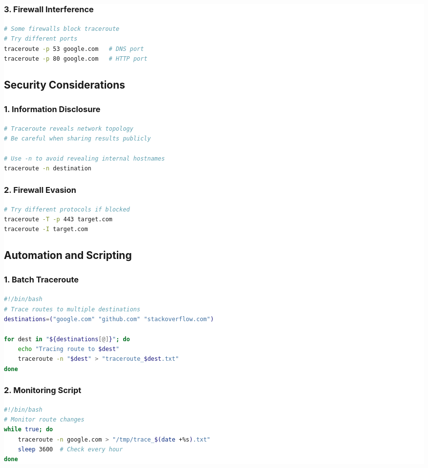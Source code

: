 ### 3. Firewall Interference

```bash
# Some firewalls block traceroute
# Try different ports
traceroute -p 53 google.com   # DNS port
traceroute -p 80 google.com   # HTTP port
```

## Security Considerations

### 1. Information Disclosure

```bash
# Traceroute reveals network topology
# Be careful when sharing results publicly

# Use -n to avoid revealing internal hostnames
traceroute -n destination
```

### 2. Firewall Evasion

```bash
# Try different protocols if blocked
traceroute -T -p 443 target.com
traceroute -I target.com
```

## Automation and Scripting

### 1. Batch Traceroute

```bash
#!/bin/bash
# Trace routes to multiple destinations
destinations=("google.com" "github.com" "stackoverflow.com")

for dest in "${destinations[@]}"; do
    echo "Tracing route to $dest"
    traceroute -n "$dest" > "traceroute_$dest.txt"
done
```

### 2. Monitoring Script

```bash
#!/bin/bash
# Monitor route changes
while true; do
    traceroute -n google.com > "/tmp/trace_$(date +%s).txt"
    sleep 3600  # Check every hour
done
```
